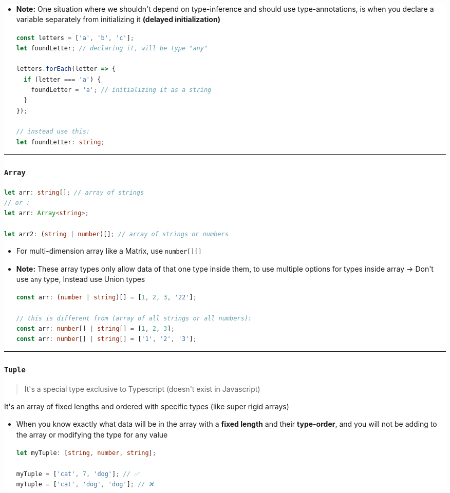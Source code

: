 - **Note:** One situation where we shouldn't depend on type-inference and should use type-annotations, is when you declare a variable separately from initializing it **(delayed initialization)**

  ```ts
  const letters = ['a', 'b', 'c'];
  let foundLetter; // declaring it, will be type "any"

  letters.forEach(letter => {
    if (letter === 'a') {
      foundLetter = 'a'; // initializing it as a string
    }
  });

  // instead use this:
  let foundLetter: string;
  ```

---

### `Array`

```ts
let arr: string[]; // array of strings
// or :
let arr: Array<string>;

let arr2: (string | number)[]; // array of strings or numbers
```

- For multi-dimension array like a Matrix, use `number[][]`

- **Note:** These array types only allow data of that one type inside them, to use multiple options for types inside array -> Don't use `any` type, Instead use Union types

  ```ts
  const arr: (number | string)[] = [1, 2, 3, '22'];

  // this is different from (array of all strings or all numbers):
  const arr: number[] | string[] = [1, 2, 3];
  const arr: number[] | string[] = ['1', '2', '3'];
  ```

---

### `Tuple`

> It's a special type exclusive to Typescript (doesn't exist in Javascript)

It's an array of fixed lengths and ordered with specific types (like super rigid arrays)

- When you know exactly what data will be in the array with a **fixed length** and their **type-order**, and you will not be adding to the array or modifying the type for any value

  ```ts
  let myTuple: [string, number, string];

  myTuple = ['cat', 7, 'dog']; // ✅
  myTuple = ['cat', 'dog', 'dog']; // ❌
  ```
